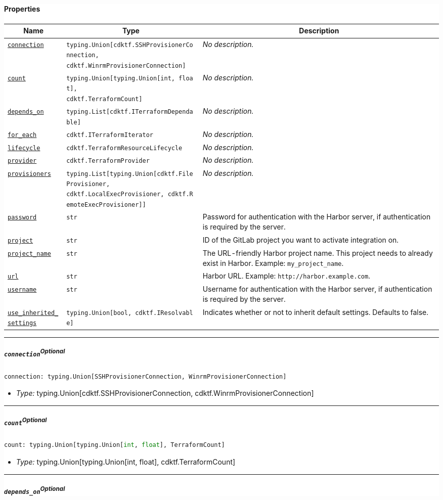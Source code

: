 #### Properties <a name="Properties" id="Properties"></a>

| **Name** | **Type** | **Description** |
| --- | --- | --- |
| <code><a href="#@cdktf/provider-gitlab.projectIntegrationHarbor.ProjectIntegrationHarborConfig.property.connection">connection</a></code> | <code>typing.Union[cdktf.SSHProvisionerConnection, cdktf.WinrmProvisionerConnection]</code> | *No description.* |
| <code><a href="#@cdktf/provider-gitlab.projectIntegrationHarbor.ProjectIntegrationHarborConfig.property.count">count</a></code> | <code>typing.Union[typing.Union[int, float], cdktf.TerraformCount]</code> | *No description.* |
| <code><a href="#@cdktf/provider-gitlab.projectIntegrationHarbor.ProjectIntegrationHarborConfig.property.dependsOn">depends_on</a></code> | <code>typing.List[cdktf.ITerraformDependable]</code> | *No description.* |
| <code><a href="#@cdktf/provider-gitlab.projectIntegrationHarbor.ProjectIntegrationHarborConfig.property.forEach">for_each</a></code> | <code>cdktf.ITerraformIterator</code> | *No description.* |
| <code><a href="#@cdktf/provider-gitlab.projectIntegrationHarbor.ProjectIntegrationHarborConfig.property.lifecycle">lifecycle</a></code> | <code>cdktf.TerraformResourceLifecycle</code> | *No description.* |
| <code><a href="#@cdktf/provider-gitlab.projectIntegrationHarbor.ProjectIntegrationHarborConfig.property.provider">provider</a></code> | <code>cdktf.TerraformProvider</code> | *No description.* |
| <code><a href="#@cdktf/provider-gitlab.projectIntegrationHarbor.ProjectIntegrationHarborConfig.property.provisioners">provisioners</a></code> | <code>typing.List[typing.Union[cdktf.FileProvisioner, cdktf.LocalExecProvisioner, cdktf.RemoteExecProvisioner]]</code> | *No description.* |
| <code><a href="#@cdktf/provider-gitlab.projectIntegrationHarbor.ProjectIntegrationHarborConfig.property.password">password</a></code> | <code>str</code> | Password for authentication with the Harbor server, if authentication is required by the server. |
| <code><a href="#@cdktf/provider-gitlab.projectIntegrationHarbor.ProjectIntegrationHarborConfig.property.project">project</a></code> | <code>str</code> | ID of the GitLab project you want to activate integration on. |
| <code><a href="#@cdktf/provider-gitlab.projectIntegrationHarbor.ProjectIntegrationHarborConfig.property.projectName">project_name</a></code> | <code>str</code> | The URL-friendly Harbor project name. This project needs to already exist in Harbor. Example: `my_project_name`. |
| <code><a href="#@cdktf/provider-gitlab.projectIntegrationHarbor.ProjectIntegrationHarborConfig.property.url">url</a></code> | <code>str</code> | Harbor URL. Example: `http://harbor.example.com`. |
| <code><a href="#@cdktf/provider-gitlab.projectIntegrationHarbor.ProjectIntegrationHarborConfig.property.username">username</a></code> | <code>str</code> | Username for authentication with the Harbor server, if authentication is required by the server. |
| <code><a href="#@cdktf/provider-gitlab.projectIntegrationHarbor.ProjectIntegrationHarborConfig.property.useInheritedSettings">use_inherited_settings</a></code> | <code>typing.Union[bool, cdktf.IResolvable]</code> | Indicates whether or not to inherit default settings. Defaults to false. |

---

##### `connection`<sup>Optional</sup> <a name="connection" id="@cdktf/provider-gitlab.projectIntegrationHarbor.ProjectIntegrationHarborConfig.property.connection"></a>

```python
connection: typing.Union[SSHProvisionerConnection, WinrmProvisionerConnection]
```

- *Type:* typing.Union[cdktf.SSHProvisionerConnection, cdktf.WinrmProvisionerConnection]

---

##### `count`<sup>Optional</sup> <a name="count" id="@cdktf/provider-gitlab.projectIntegrationHarbor.ProjectIntegrationHarborConfig.property.count"></a>

```python
count: typing.Union[typing.Union[int, float], TerraformCount]
```

- *Type:* typing.Union[typing.Union[int, float], cdktf.TerraformCount]

---

##### `depends_on`<sup>Optional</sup> <a name="depends_on" id="@cdktf/provider-gitlab.projectIntegrationHarbor.ProjectIntegrationHarborConfig.property.dependsOn"></a>

